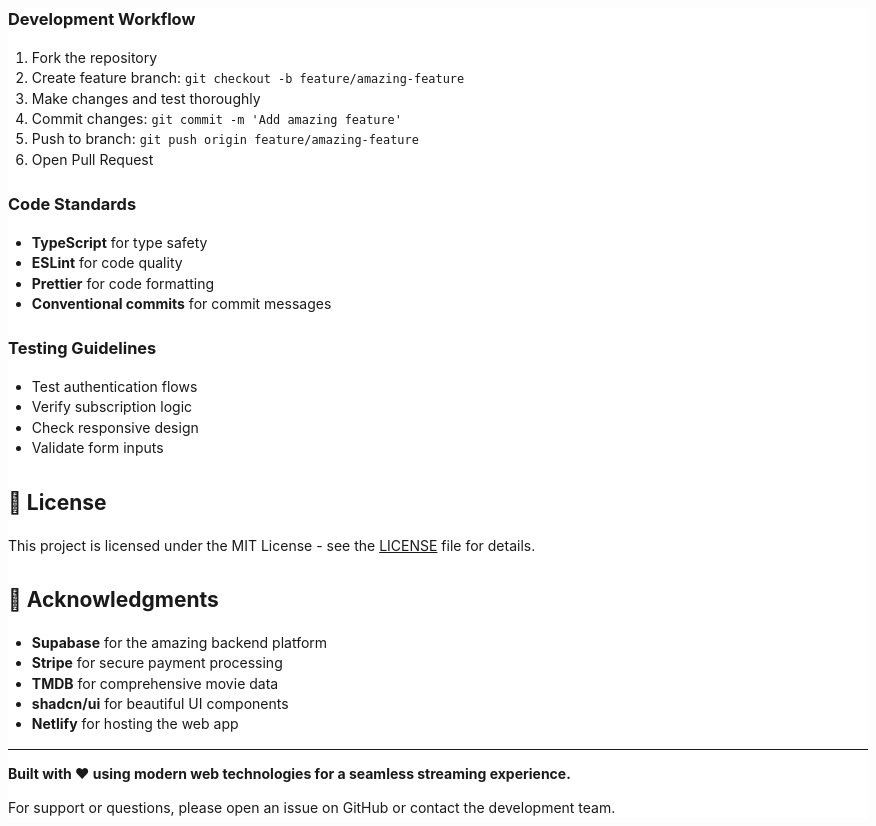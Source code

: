 ### Development Workflow
1. Fork the repository
2. Create feature branch: `git checkout -b feature/amazing-feature`
3. Make changes and test thoroughly
4. Commit changes: `git commit -m 'Add amazing feature'`
5. Push to branch: `git push origin feature/amazing-feature`
6. Open Pull Request

### Code Standards
- **TypeScript** for type safety
- **ESLint** for code quality
- **Prettier** for code formatting
- **Conventional commits** for commit messages

### Testing Guidelines
- Test authentication flows
- Verify subscription logic
- Check responsive design
- Validate form inputs

## 📄 License

This project is licensed under the MIT License - see the [LICENSE](LICENSE) file for details.

## 🙏 Acknowledgments

- **Supabase** for the amazing backend platform
- **Stripe** for secure payment processing
- **TMDB** for comprehensive movie data
- **shadcn/ui** for beautiful UI components
- **Netlify** for hosting the web app

---

**Built with ❤️ using modern web technologies for a seamless streaming experience.**

For support or questions, please open an issue on GitHub or contact the development team.
